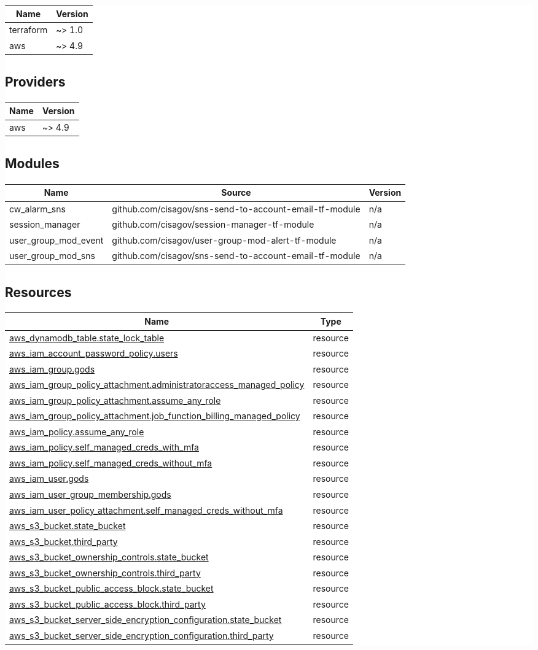 | Name | Version |
|------|---------|
| terraform | ~> 1.0 |
| aws | ~> 4.9 |

## Providers ##

| Name | Version |
|------|---------|
| aws | ~> 4.9 |

## Modules ##

| Name | Source | Version |
|------|--------|---------|
| cw\_alarm\_sns | github.com/cisagov/sns-send-to-account-email-tf-module | n/a |
| session\_manager | github.com/cisagov/session-manager-tf-module | n/a |
| user\_group\_mod\_event | github.com/cisagov/user-group-mod-alert-tf-module | n/a |
| user\_group\_mod\_sns | github.com/cisagov/sns-send-to-account-email-tf-module | n/a |

## Resources ##

| Name | Type |
|------|------|
| [aws_dynamodb_table.state_lock_table](https://registry.terraform.io/providers/hashicorp/aws/latest/docs/resources/dynamodb_table) | resource |
| [aws_iam_account_password_policy.users](https://registry.terraform.io/providers/hashicorp/aws/latest/docs/resources/iam_account_password_policy) | resource |
| [aws_iam_group.gods](https://registry.terraform.io/providers/hashicorp/aws/latest/docs/resources/iam_group) | resource |
| [aws_iam_group_policy_attachment.administratoraccess_managed_policy](https://registry.terraform.io/providers/hashicorp/aws/latest/docs/resources/iam_group_policy_attachment) | resource |
| [aws_iam_group_policy_attachment.assume_any_role](https://registry.terraform.io/providers/hashicorp/aws/latest/docs/resources/iam_group_policy_attachment) | resource |
| [aws_iam_group_policy_attachment.job_function_billing_managed_policy](https://registry.terraform.io/providers/hashicorp/aws/latest/docs/resources/iam_group_policy_attachment) | resource |
| [aws_iam_policy.assume_any_role](https://registry.terraform.io/providers/hashicorp/aws/latest/docs/resources/iam_policy) | resource |
| [aws_iam_policy.self_managed_creds_with_mfa](https://registry.terraform.io/providers/hashicorp/aws/latest/docs/resources/iam_policy) | resource |
| [aws_iam_policy.self_managed_creds_without_mfa](https://registry.terraform.io/providers/hashicorp/aws/latest/docs/resources/iam_policy) | resource |
| [aws_iam_user.gods](https://registry.terraform.io/providers/hashicorp/aws/latest/docs/resources/iam_user) | resource |
| [aws_iam_user_group_membership.gods](https://registry.terraform.io/providers/hashicorp/aws/latest/docs/resources/iam_user_group_membership) | resource |
| [aws_iam_user_policy_attachment.self_managed_creds_without_mfa](https://registry.terraform.io/providers/hashicorp/aws/latest/docs/resources/iam_user_policy_attachment) | resource |
| [aws_s3_bucket.state_bucket](https://registry.terraform.io/providers/hashicorp/aws/latest/docs/resources/s3_bucket) | resource |
| [aws_s3_bucket.third_party](https://registry.terraform.io/providers/hashicorp/aws/latest/docs/resources/s3_bucket) | resource |
| [aws_s3_bucket_ownership_controls.state_bucket](https://registry.terraform.io/providers/hashicorp/aws/latest/docs/resources/s3_bucket_ownership_controls) | resource |
| [aws_s3_bucket_ownership_controls.third_party](https://registry.terraform.io/providers/hashicorp/aws/latest/docs/resources/s3_bucket_ownership_controls) | resource |
| [aws_s3_bucket_public_access_block.state_bucket](https://registry.terraform.io/providers/hashicorp/aws/latest/docs/resources/s3_bucket_public_access_block) | resource |
| [aws_s3_bucket_public_access_block.third_party](https://registry.terraform.io/providers/hashicorp/aws/latest/docs/resources/s3_bucket_public_access_block) | resource |
| [aws_s3_bucket_server_side_encryption_configuration.state_bucket](https://registry.terraform.io/providers/hashicorp/aws/latest/docs/resources/s3_bucket_server_side_encryption_configuration) | resource |
| [aws_s3_bucket_server_side_encryption_configuration.third_party](https://registry.terraform.io/providers/hashicorp/aws/latest/docs/resources/s3_bucket_server_side_encryption_configuration) | resource |